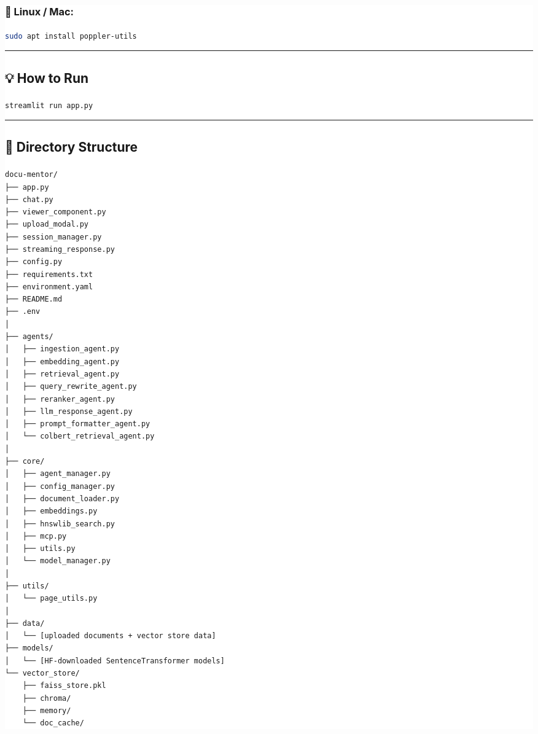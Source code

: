 ### 🐧 Linux / Mac:

```bash
sudo apt install poppler-utils
```

---

## 💡 How to Run

```bash
streamlit run app.py
```

---

## 📁 Directory Structure

```
docu-mentor/
├── app.py
├── chat.py
├── viewer_component.py
├── upload_modal.py
├── session_manager.py
├── streaming_response.py
├── config.py
├── requirements.txt
├── environment.yaml
├── README.md
├── .env
│
├── agents/
│   ├── ingestion_agent.py
│   ├── embedding_agent.py
│   ├── retrieval_agent.py
│   ├── query_rewrite_agent.py
│   ├── reranker_agent.py
│   ├── llm_response_agent.py
│   ├── prompt_formatter_agent.py
│   └── colbert_retrieval_agent.py
│
├── core/
│   ├── agent_manager.py
│   ├── config_manager.py
│   ├── document_loader.py
│   ├── embeddings.py
│   ├── hnswlib_search.py
│   ├── mcp.py
│   ├── utils.py
│   └── model_manager.py
│
├── utils/
│   └── page_utils.py
│
├── data/
│   └── [uploaded documents + vector store data]
├── models/
│   └── [HF-downloaded SentenceTransformer models]
└── vector_store/
    ├── faiss_store.pkl
    ├── chroma/
    ├── memory/
    └── doc_cache/
```